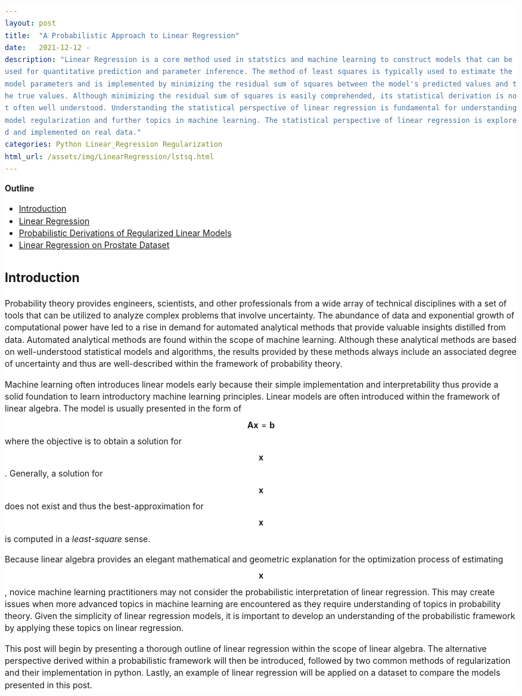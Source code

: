 ```yaml
---
layout: post
title:  "A Probabilistic Approach to Linear Regression"
date:   2021-12-12 -
description: "Linear Regression is a core method used in statstics and machine learning to construct models that can be used for quantitative prediction and parameter inference. The method of least squares is typically used to estimate the model parameters and is implemented by minimizing the residual sum of squares between the model's predicted values and the true values. Although minimizing the residual sum of squares is easily comprehended, its statistical derivation is not often well understood. Understanding the statistical perspective of linear regression is fundamental for understanding model regularization and further topics in machine learning. The statistical perspective of linear regression is explored and implemented on real data."
categories: Python Linear_Regression Regularization 
html_url: /assets/img/LinearRegression/lstsq.html
---
```


**Outline**
-   [Introduction](#introduction)
-   [Linear Regression](#linear-regression)
-   [Probabilistic Derivations of Regularized Linear Models](#probabilistic-derivations-of-regularized-linear-models)
-   [Linear Regression on Prostate Dataset](#linear_regression_on_prostate_dataset)

## Introduction

Probability theory provides engineers, scientists, and other professionals from a wide array of technical disciplines with a set of tools that can be utilized to analyze complex problems that involve uncertainty. The abundance of data and exponential growth of computational power have led to a rise in demand for automated analytical methods that provide valuable insights distilled from data. Automated analytical methods are found within the scope of machine learning. Although these analytical methods are based on well-understood statistical models and algorithms, the results provided by these methods always include an associated degree of uncertainty and thus are well-described within the framework of probability theory. 

Machine learning often introduces linear models early because their simple implementation and interpretability thus provide a solid foundation to learn introductory machine learning principles. Linear models are often introduced within the framework of linear algebra. The model is usually presented in the form of $$\mathbf{Ax} = \mathbf{b}$$ where the objective is to obtain a solution for $$\mathbf{x}$$. Generally, a solution for $$\mathbf{x}$$ does not exist and thus the best-approximation for $$\mathbf{x}$$ is computed in a *least-square* sense. 

Because linear algebra provides an elegant mathematical and geometric explanation for the optimization process of estimating $$\mathbf{x}$$, novice machine learning practitioners may not consider the probabilistic interpretation of linear regression. This may create issues when more advanced topics in machine learning are encountered as they require understanding of topics in probability theory. Given the simplicity of linear regression models, it is important to develop an understanding of the probabilistic framework by applying these topics on linear regression.

This post will begin by presenting a thorough outline of linear regression within the scope of linear algebra. The alternative perspective derived within a probabilistic framework will then be introduced, followed by two common methods of regularization and their implementation in python. Lastly, an example of linear regression will be applied on a dataset to compare the models presented in this post.
